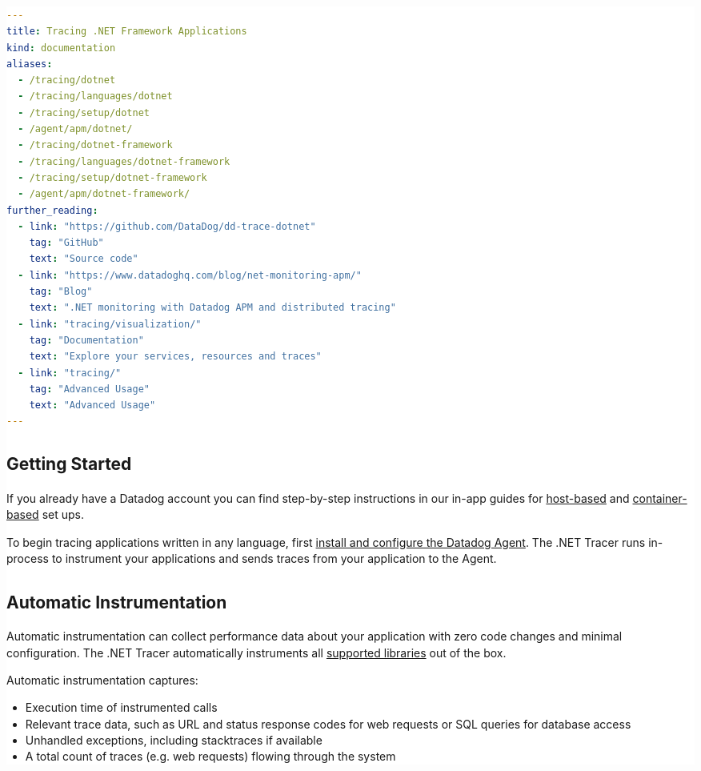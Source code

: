 ```yaml
---
title: Tracing .NET Framework Applications
kind: documentation
aliases:
  - /tracing/dotnet
  - /tracing/languages/dotnet
  - /tracing/setup/dotnet
  - /agent/apm/dotnet/
  - /tracing/dotnet-framework
  - /tracing/languages/dotnet-framework
  - /tracing/setup/dotnet-framework
  - /agent/apm/dotnet-framework/
further_reading:
  - link: "https://github.com/DataDog/dd-trace-dotnet"
    tag: "GitHub"
    text: "Source code"
  - link: "https://www.datadoghq.com/blog/net-monitoring-apm/"
    tag: "Blog"
    text: ".NET monitoring with Datadog APM and distributed tracing"
  - link: "tracing/visualization/"
    tag: "Documentation"
    text: "Explore your services, resources and traces"
  - link: "tracing/"
    tag: "Advanced Usage"
    text: "Advanced Usage"
---
```


## Getting Started

<div class="alert alert-info">If you already have a Datadog account you can find step-by-step instructions in our in-app guides for <a href="https://app.datadoghq.com/apm/docs?architecture=host-based&language=net" target=_blank> host-based</a> and <a href="https://app.datadoghq.com/apm/docs?architecture=container-based&language=net" target=_blank>container-based</a> set ups.</div>

To begin tracing applications written in any language, first [install and configure the Datadog Agent][1]. The .NET Tracer runs in-process to instrument your applications and sends traces from your application to the Agent.

## Automatic Instrumentation

Automatic instrumentation can collect performance data about your application with zero code changes and minimal configuration. The .NET Tracer automatically instruments all [supported libraries][2] out of the box.

Automatic instrumentation captures:

- Execution time of instrumented calls
- Relevant trace data, such as URL and status response codes for web requests or SQL queries for database access
- Unhandled exceptions, including stacktraces if available
- A total count of traces (e.g. web requests) flowing through the system


[1]: /tracing/send_traces
[2]: #integrations
[3]: /tracing/setup/dotnet-core
[4]: https://github.com/DataDog/dd-trace-dotnet/releases
[5]: /help
[6]: https://www.nuget.org/packages/Datadog.Trace
[7]: /tracing/manual_instrumentation/?tab=net
[8]: https://docs.microsoft.com/en-us/dotnet/standard/net-standard#net-implementation-support
[9]: /tracing/guide/setting_primary_tags_to_scope/#environment